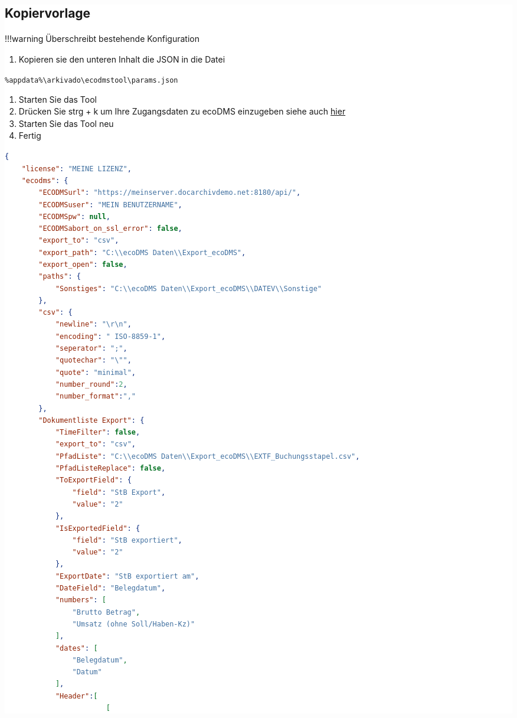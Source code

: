 
## Kopiervorlage


!!!warning 
    Überschreibt bestehende Konfiguration  

1. Kopieren sie den unteren Inhalt die JSON in die Datei
```
%appdata%\arkivado\ecodmstool\params.json
```
1. Starten Sie das Tool 
2. Drücken Sie strg + k um Ihre Zugangsdaten zu ecoDMS einzugeben siehe auch [hier](<../5. Wissenswertes/FAQ/EcoDMS Zugangangsdaten ändern.md>)
3. Starten Sie das Tool neu 
4. Fertig 
   
``` json  title="Rechungs vorlage komplett"
{
    "license": "MEINE LIZENZ",
    "ecodms": {
        "ECODMSurl": "https://meinserver.docarchivdemo.net:8180/api/",
        "ECODMSuser": "MEIN BENUTZERNAME",
        "ECODMSpw": null,
        "ECODMSabort_on_ssl_error": false,
        "export_to": "csv",
        "export_path": "C:\\ecoDMS Daten\\Export_ecoDMS",
        "export_open": false,
        "paths": {
            "Sonstiges": "C:\\ecoDMS Daten\\Export_ecoDMS\\DATEV\\Sonstige"
        },
        "csv": {
            "newline": "\r\n",
            "encoding": " ISO-8859-1",
            "seperator": ";",
            "quotechar": "\"",
            "quote": "minimal",
            "number_round":2,
            "number_format":","
        },
        "Dokumentliste Export": {
            "TimeFilter": false,
            "export_to": "csv",
            "PfadListe": "C:\\ecoDMS Daten\\Export_ecoDMS\\EXTF_Buchungsstapel.csv",
            "PfadListeReplace": false,
            "ToExportField": {
                "field": "StB Export",
                "value": "2"
            },
            "IsExportedField": {
                "field": "StB exportiert",
                "value": "2"
            },
            "ExportDate": "StB exportiert am",
            "DateField": "Belegdatum",
            "numbers": [
                "Brutto Betrag",
                "Umsatz (ohne Soll/Haben-Kz)"
            ],
            "dates": [
                "Belegdatum",
                "Datum"
            ],
            "Header":[
                        [
```
